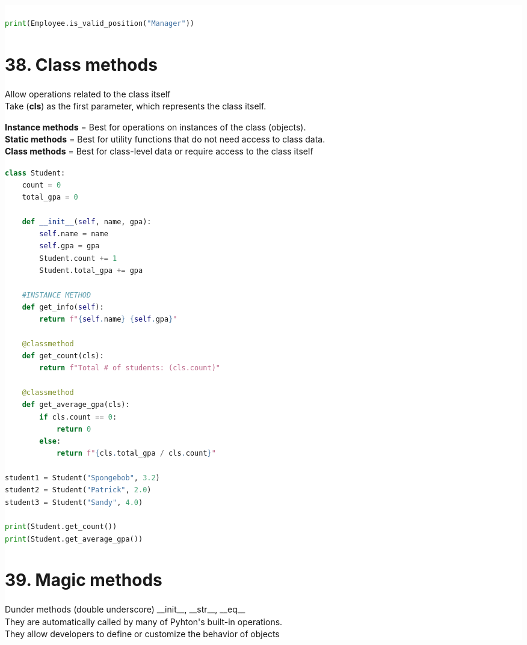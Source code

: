 ```py

print(Employee.is_valid_position("Manager"))
```

# 38. Class methods
Allow operations related to the class itself <br />
Take (**cls**) as the first parameter, which represents the class itself.

**Instance methods** = Best for operations on instances of the class (objects). <br />
**Static methods** = Best for utility functions that do not need access to class data. <br />
**Class methods** = Best for class-level data or require access to the class itself <br />

```py
class Student:
	count = 0
	total_gpa = 0

	def __init__(self, name, gpa):
		self.name = name
		self.gpa = gpa
		Student.count += 1
		Student.total_gpa += gpa

	#INSTANCE METHOD
	def get_info(self):
		return f"{self.name} {self.gpa}"

	@classmethod
	def get_count(cls):
		return f"Total # of students: (cls.count)"

	@classmethod
	def get_average_gpa(cls):
		if cls.count == 0:
			return 0
		else:
			return f"{cls.total_gpa / cls.count}"

student1 = Student("Spongebob", 3.2)
student2 = Student("Patrick", 2.0)
student3 = Student("Sandy", 4.0)

print(Student.get_count())
print(Student.get_average_gpa())
```

# 39. Magic methods
Dunder methods (double underscore) \_\_init\_\_, \_\_str\_\_, \_\_eq\_\_<br />
They are automatically called by many of Pyhton's built-in operations.<br />
They allow developers to define or customize the behavior of objects
